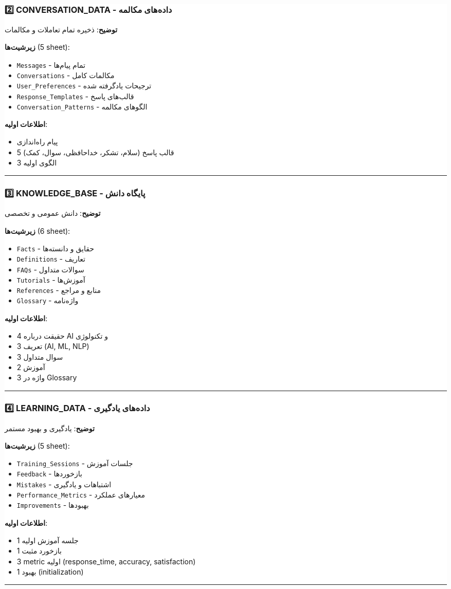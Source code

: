 
### 2️⃣ CONVERSATION_DATA - داده‌های مکالمه

**توضیح**: ذخیره تمام تعاملات و مکالمات

**زیرشیت‌ها** (5 sheet):
- `Messages` - تمام پیام‌ها
- `Conversations` - مکالمات کامل
- `User_Preferences` - ترجیحات یادگرفته شده
- `Response_Templates` - قالب‌های پاسخ
- `Conversation_Patterns` - الگوهای مکالمه

**اطلاعات اولیه**:
- پیام راه‌اندازی
- 5 قالب پاسخ (سلام، تشکر، خداحافظی، سوال، کمک)
- 3 الگوی اولیه

---

### 3️⃣ KNOWLEDGE_BASE - پایگاه دانش

**توضیح**: دانش عمومی و تخصصی

**زیرشیت‌ها** (6 sheet):
- `Facts` - حقایق و دانسته‌ها
- `Definitions` - تعاریف
- `FAQs` - سوالات متداول
- `Tutorials` - آموزش‌ها
- `References` - منابع و مراجع
- `Glossary` - واژه‌نامه

**اطلاعات اولیه**:
- 4 حقیقت درباره AI و تکنولوژی
- 3 تعریف (AI, ML, NLP)
- 3 سوال متداول
- 2 آموزش
- 3 واژه در Glossary

---

### 4️⃣ LEARNING_DATA - داده‌های یادگیری

**توضیح**: یادگیری و بهبود مستمر

**زیرشیت‌ها** (5 sheet):
- `Training_Sessions` - جلسات آموزش
- `Feedback` - بازخوردها
- `Mistakes` - اشتباهات و یادگیری
- `Performance_Metrics` - معیارهای عملکرد
- `Improvements` - بهبودها

**اطلاعات اولیه**:
- 1 جلسه آموزش اولیه
- 1 بازخورد مثبت
- 3 metric اولیه (response_time, accuracy, satisfaction)
- 1 بهبود (initialization)

---